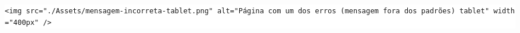     <img src="./Assets/mensagem-incorreta-tablet.png" alt="Página com um dos erros (mensagem fora dos padrões) tablet" width="400px" />